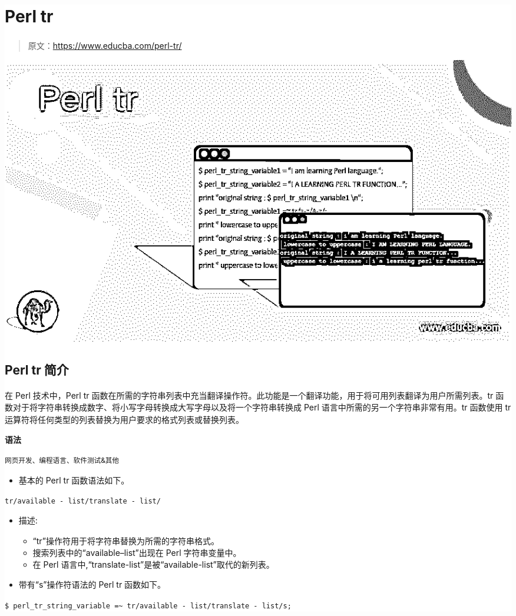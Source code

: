 # Perl tr

> 原文：<https://www.educba.com/perl-tr/>

![Perl tr](img/fb8332030fb3de9ea9da3ef5de92db67.png)



## Perl tr 简介

在 Perl 技术中，Perl tr 函数在所需的字符串列表中充当翻译操作符。此功能是一个翻译功能，用于将可用列表翻译为用户所需列表。tr 函数对于将字符串转换成数字、将小写字母转换成大写字母以及将一个字符串转换成 Perl 语言中所需的另一个字符串非常有用。tr 函数使用 tr 运算符将任何类型的列表替换为用户要求的格式列表或替换列表。

**语法**

<small>网页开发、编程语言、软件测试&其他</small>

*   基本的 Perl tr 函数语法如下。

`tr/available - list/translate - list/`

*   描述:
    *   “tr”操作符用于将字符串替换为所需的字符串格式。
    *   搜索列表中的“available–list”出现在 Perl 字符串变量中。
    *   在 Perl 语言中,“translate-list”是被“available-list”取代的新列表。

*   带有“s”操作符语法的 Perl tr 函数如下。

`$ perl_tr_string_variable =~ tr/available - list/translate - list/s;`
